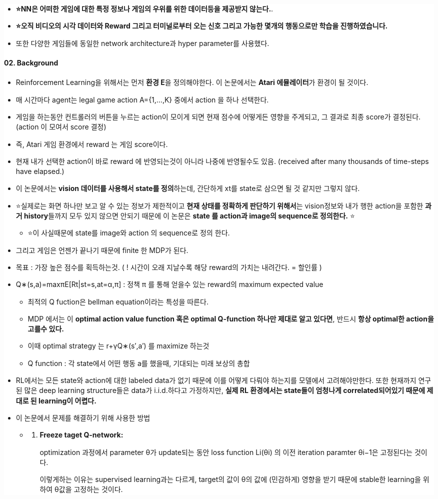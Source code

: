 - **:star:NN은 어떠한 게임에 대한 특정 정보나 게임의 우위를 위한 데이터등을 제공받지 않는다.**. 

- **:star:오직 비디오의 시각 데이터와 Reward 그리고 터미널로부터 오는 신호 그리고 가능한 몇개의 행동으로만 학습을 진행하였습니다.**

- 또한 다양한 게임들에 동일한 network architecture과 hyper parameter를 사용했다.



#### 02. Background

-  Reinforcement Learning을 위해서는 먼저 **환경 E**을 정의해야한다. 이 논문에서는 **Atari 에뮬레이터**가 환경이 될 것이다. 
- 매 시간마다 agent는  legal game action A={1,…,K} 중에서 action 을 하나 선택한다.
- 게임을 하는동안 컨트롤러의 버튼을 누르는 action이 모이게 되면 현재 점수에 어떻게든 영향을 주게되고, 그 결과로 최종 score가 결정된다. (action 이 모여서 score 결정)
-  즉, Atari 게임 환경에서 reward 는 게임 score이다.
- 현재 내가 선택한 action이 바로 reward 에 반영되는것이 아니라 나중에 반영될수도 있음. (received after many thousands of time-steps have elapsed.)



- 이 논문에서는 **vision 데이터를 사용해서 state를 정의**하는데,  간단하게 xt를 state로 삼으면 될 것 같지만 그렇지 않다.

- :star:실제로는 화면 하나만 보고 알 수 있는 정보가 제한적이고 **현재 상태를 정확하게 판단하기 위해서**는 vision정보와 내가 행한 action을 포함한 **과거 history**들까지 모두 있지 않으면 안되기 때문에 이 논문은 **state 를 action과 image의 sequence로 정의한다.** :star:

  - :star:이 사실때문에 state를 image와  action 의 sequence로 정의 한다.

    

- 그리고 게임은 언젠가 끝나기 때문에 finite 한 MDP가 된다. 

- 목표 : 가장 높은 점수를 획득하는것.  ( ! 시간이 오래 지날수록 해당 reward의 가치는 내려간다. = 할인률 )



- Q∗(s,a)=maxπE[Rt|st=s,at=α,π]   : 정책 π 를 통해 얻을수 있는 reward의 maximum expected value

  - 최적의 Q fuction은 bellman equation이라는 특성을 따른다. 

  -  MDP 에서는 이 **optimal action value function 혹은  optimal Q-function 하나만 제대로 알고 있다면**,  반드시 **항상 optimal한 action을 고를수 있다.** 

  - 이때 optimal strategy 는 r+γQ∗(s′,a′) 를 maximize 하는것

  - Q function : 각 state에서 어떤 행동 a를 했을때, 기대되는 미래 보상의 총합

    

-   RL에서는 모든 state와 action에 대한 labeled data가 없기 때문에 이를 어떻게 다뤄야 하는지를 모델에서 고려해야만한다. 또한 현재까지 연구된 많은 deep learning structure들은 data가 i.i.d.하다고 가정하지만, **실제 RL 환경에서는 state들이 엄청나게 correlated되어있기 때문에 제대로 된 learning이 어렵다.**  

  

- 이 논문에서 문제를 해결하기 위해 사용한 방법

  - 1. **Freeze taget Q-network:**

       optimization 과정에서 parameter θ가 update되는 동안 loss function Li(θi) 의 이전 iteration paramter θi−1은 고정된다는 것이다. 

       이렇게하는 이유는 supervised learning과는 다르게, target의 값이 θ의 값에 (민감하게) 영향을 받기 때문에 stable한 learning을 위하여 θ값을 고정하는 것이다.  

       
